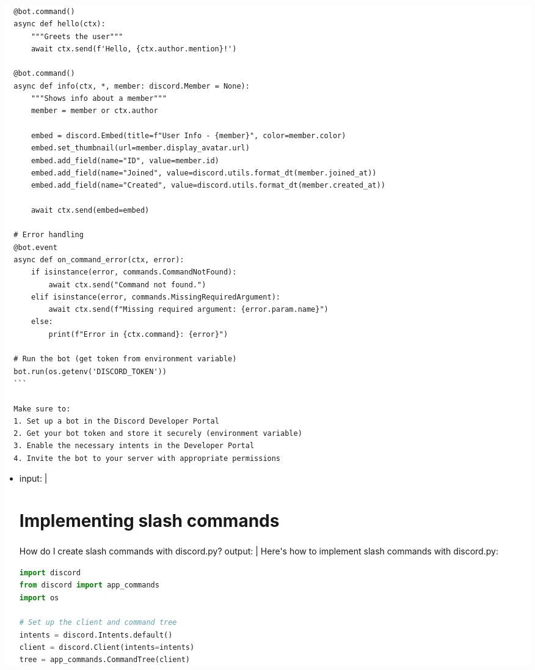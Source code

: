       @bot.command()
      async def hello(ctx):
          """Greets the user"""
          await ctx.send(f'Hello, {ctx.author.mention}!')

      @bot.command()
      async def info(ctx, *, member: discord.Member = None):
          """Shows info about a member"""
          member = member or ctx.author

          embed = discord.Embed(title=f"User Info - {member}", color=member.color)
          embed.set_thumbnail(url=member.display_avatar.url)
          embed.add_field(name="ID", value=member.id)
          embed.add_field(name="Joined", value=discord.utils.format_dt(member.joined_at))
          embed.add_field(name="Created", value=discord.utils.format_dt(member.created_at))

          await ctx.send(embed=embed)

      # Error handling
      @bot.event
      async def on_command_error(ctx, error):
          if isinstance(error, commands.CommandNotFound):
              await ctx.send("Command not found.")
          elif isinstance(error, commands.MissingRequiredArgument):
              await ctx.send(f"Missing required argument: {error.param.name}")
          else:
              print(f"Error in {ctx.command}: {error}")

      # Run the bot (get token from environment variable)
      bot.run(os.getenv('DISCORD_TOKEN'))
      ```

      Make sure to:
      1. Set up a bot in the Discord Developer Portal
      2. Get your bot token and store it securely (environment variable)
      3. Enable the necessary intents in the Developer Portal
      4. Invite the bot to your server with appropriate permissions

  - input: |
      # Implementing slash commands
      How do I create slash commands with discord.py?
    output: |
      Here's how to implement slash commands with discord.py:

      ```python
      import discord
      from discord import app_commands
      import os

      # Set up the client and command tree
      intents = discord.Intents.default()
      client = discord.Client(intents=intents)
      tree = app_commands.CommandTree(client)
